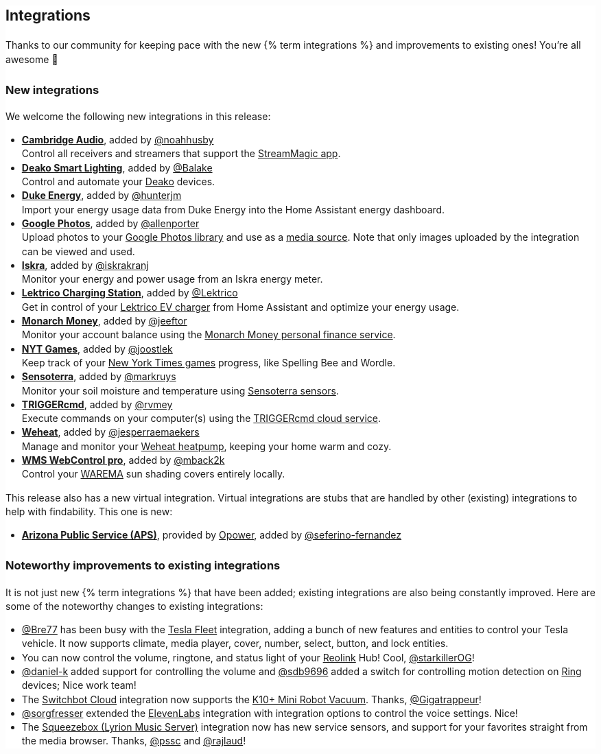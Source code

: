 [@edenhaus]: https://github.com/edenhaus
[developer backstory]: https://developers.home-assistant.io/blog/2024/04/03/build-images-with-uv/
[opt-in analytics]: https://analytics.home-assistant.io/
[speed boost for downloads]: /blog/2024/08/21/hacs-the-best-way-to-share-community-made-projects/#faster-downloads

## Integrations

Thanks to our community for keeping pace with the new {% term integrations %}
and improvements to existing ones! You’re all awesome 🥰

### New integrations

We welcome the following new integrations in this release:

- **[Cambridge Audio]**, added by [@noahhusby]  
  Control all receivers and streamers that support the [StreamMagic app].
- **[Deako Smart Lighting]**, added by [@Balake]  
  Control and automate your [Deako] devices.
- **[Duke Energy]**, added by [@hunterjm]  
  Import your energy usage data from Duke Energy into the Home Assistant energy
  dashboard.
- **[Google Photos]**, added by [@allenporter]  
  Upload photos to your [Google Photos library] and use as a [media source].
  Note that only images uploaded by the integration can be viewed and used.
- **[Iskra]**, added by [@iskrakranj]  
  Monitor your energy and power usage from an Iskra energy meter.
- **[Lektrico Charging Station]**, added by [@Lektrico]  
  Get in control of your [Lektrico EV charger] from Home Assistant and optimize
  your energy usage.
- **[Monarch Money]**, added by [@jeeftor]  
  Monitor your account balance using the [Monarch Money personal finance service].
- **[NYT Games]**, added by [@joostlek]  
  Keep track of your [New York Times games] progress, like Spelling Bee and Wordle.
- **[Sensoterra]**, added by [@markruys]  
  Monitor your soil moisture and temperature using [Sensoterra sensors].
- **[TRIGGERcmd]**, added by [@rvmey]  
  Execute commands on your computer(s) using the [TRIGGERcmd cloud service].
- **[Weheat]**, added by [@jesperraemaekers]  
  Manage and monitor your [Weheat heatpump], keeping your home warm and cozy.
- **[WMS WebControl pro]**, added by [@mback2k]  
  Control your [WAREMA] sun shading covers entirely locally.

[@allenporter]: https://github.com/allenporter
[@Balake]: https://github.com/Balake
[@hunterjm]: https://github.com/hunterjm
[@iskrakranj]: https://github.com/iskrakranj
[@jeeftor]: https://github.com/jeeftor
[@jesperraemaekers]: https://github.com/jesperraemaekers
[@joostlek]: https://github.com/joostlek
[@Lektrico]: https://github.com/Lektrico
[@markruys]: https://github.com/markruys
[@mback2k]: https://github.com/mback2k
[@noahhusby]: https://github.com/noahhusby
[@rvmey]: https://github.com/rvmey
[Cambridge Audio]: /integrations/cambridge_audio
[Deako Smart Lighting]: /integrations/deako
[Deako]: https://www.deako.com/
[Duke Energy]: /integrations/duke_energy
[Google Photos library]: https://photos.google.com/
[Google Photos]: /integrations/google_photos
[Iskra]: /integrations/iskra
[Lektrico Charging Station]: /integrations/lektrico
[Lektrico EV charger]: https://lektri.co/
[media source]: /integrations/media_source
[Monarch Money personal finance service]: https://www.monarchmoney.com/
[Monarch Money]: /integrations/monarch_money
[New York Times games]: https://www.nytimes.com/games
[NYT Games]: /integrations/nyt_games
[Sensoterra sensors]: https://www.sensoterra.com/sensors/
[Sensoterra]: /integrations/sensoterra
[StreamMagic app]: https://www.cambridgeaudio.com/usa/en/products/streammagic
[TRIGGERcmd cloud service]: https://triggercmd.com
[TRIGGERcmd]: /integrations/triggercmd
[WAREMA]: https://www.warema.com/
[Weheat heatpump]: https://www.weheat.nl/
[Weheat]: /integrations/weheat
[WMS WebControl pro]: /integrations/wmspro

This release also has a new virtual integration. Virtual integrations
are stubs that are handled by other (existing) integrations to help with
findability. This one is new:

- **[Arizona Public Service (APS)]**, provided by [Opower], added by [@seferino-fernandez]

[@seferino-fernandez]: https://github.com/seferino-fernandez
[Arizona Public Service (APS)]: /integrations/aps
[Opower]: /integrations/opower

### Noteworthy improvements to existing integrations

It is not just new {% term integrations %} that have been added; existing
integrations are also being constantly improved. Here are some of the noteworthy
changes to existing integrations:

- [@Bre77] has been busy with the [Tesla Fleet] integration, adding a bunch of
  new features and entities to control your Tesla vehicle. It now supports
  climate, media player, cover, number, select, button, and lock entities.
- You can now control the volume, ringtone, and status light of your [Reolink]
  Hub! Cool, [@starkillerOG]!
- [@daniel-k] added support for controlling the volume and [@sdb9696] added a
  switch for controlling motion detection on [Ring] devices; Nice work team!
- The [Switchbot Cloud] integration now supports the [K10+ Mini Robot Vacuum].
  Thanks, [@Gigatrappeur]!
- [@sorgfresser] extended the [ElevenLabs] integration with integration options
  to control the voice settings. Nice!
- The [Squeezebox (Lyrion Music Server)] integration now has new service sensors,
  and support for  your favorites straight from the media browser.
  Thanks, [@pssc] and [@rajlaud]!

[Sections]: /dashboards/sections/
[heading card]: /dashboards/heading/
[renewed badges]: /dashboards/badges/
[your energy usage]: /docs/energy/
[Long-term statistics]: https://data.home-assistant.io/docs/statistics/
[merging a list of triggers]: /docs/automation/trigger/#merging-lists-of-triggers
[Home Assistant UI and YAML]: /blog/2024/08/07/release-20248/#goodbye-service-calls-hello-actions-
[@Bre77]: https://github.com/Bre77
[@daniel-k]: https://github.com/daniel-k
[@Gigatrappeur]: https://github.com/Gigatrappeur
[@klaasnicolaas]: https://github.com/klaasnicolaas
[@pssc]: https://github.com/pssc
[@rajlaud]: https://github.com/rajlaud
[@sdb9696]: https://github.com/sdb9696
[@sorgfresser]: https://github.com/sorgfresser
[@starkillerOG]: https://github.com/starkillerOG
[@Thomas55555]: https://github.com/Thomas55555
[@tronikos]: https://github.com/tronikos
[Assist]: /voice_control
[Autarco]: /integrations/autarco
[ElevenLabs]: /integrations/elevenlabs
[Google Cloud]: /integrations/google_cloud
[Husqvarna Automower]: /integrations/husqvarna_automower
[K10+ Mini Robot Vacuum]: https://eu.switch-bot.com/products/switchbot-mini-robot-vacuum-k10
[Reolink]: /integrations/reolink
[Ring]: /integrations/ring
[Squeezebox (Lyrion Music Server)]: /integrations/squeezebox
[Switchbot Cloud]: /integrations/switchbot_cloud
[Tesla Fleet]: /integrations/tesla_fleet
[@alexandrecuer]: https://github.com/alexandrecuer
[@alexyao2015]: https://github.com/alexyao2015
[@gjohansson-ST]: https://github.com/gjohansson-ST
[@tronikos]: https://github.com/tronikos
[Emoncms]: /integrations/emoncms
[Google Cloud Platform]: /integrations/google_cloud
[HTML5 Push Notifications]: /integrations/html5
[Mold Indicator]: /integrations/mold_indicator
[Matter integration]: /integrations/matter
[@bmesuere]: https://github.com/bmesuere
[@chammp]: https://github.com/chammp
[@dudanov]: https://github.com/dudanov
[@emontnemery]: https://github.com/emontnemery
[@gjohansson-ST]: https://github.com/gjohansson-ST
[@karwosts]: https://github.com/karwosts
[@TrevorSchirmer]: https://github.com/TrevorSchirmer
[`merge_response`]: /docs/configuration/templating/#merge-action-responses
[Assist]: /voice_control
[Govee]: /integrations/govee_light_local
[Hacktoberfest]: https://hacktoberfest.digitalocean.com/
[Matter]: /integrations/matter
[Model IDs to devices]: https://developers.home-assistant.io/blog/2024/07/16/device-info-model-id
[Plugwise]: /integrations/plugwise
[Trigger-based templates]: /integrations/template/#trigger-based-template-binary-sensors-buttons-images-numbers-selects-and-sensors
[Wallbox]: /integrations/wallbox
[@wendevlin]: https://github.com/wendevlin
[@naps62]: https://github.com/naps62
[#126782]: https://github.com/home-assistant/core/pull/126782
[#127340]: https://github.com/home-assistant/core/pull/127340
[#127376]: https://github.com/home-assistant/core/pull/127376
[#127399]: https://github.com/home-assistant/core/pull/127399
[#127406]: https://github.com/home-assistant/core/pull/127406
[#127454]: https://github.com/home-assistant/core/pull/127454
[#127526]: https://github.com/home-assistant/core/pull/127526
[#127535]: https://github.com/home-assistant/core/pull/127535
[#127544]: https://github.com/home-assistant/core/pull/127544
[#127547]: https://github.com/home-assistant/core/pull/127547
[#127548]: https://github.com/home-assistant/core/pull/127548
[#127555]: https://github.com/home-assistant/core/pull/127555
[@Bre77]: https://github.com/Bre77
[@PaarthShah]: https://github.com/PaarthShah
[@andrew-codechimp]: https://github.com/andrew-codechimp
[@emontnemery]: https://github.com/emontnemery
[@frenck]: https://github.com/frenck
[@piitaya]: https://github.com/piitaya
[@robinostlund]: https://github.com/robinostlund
[@tl-sl]: https://github.com/tl-sl
[#126782]: https://github.com/home-assistant/core/pull/126782
[#126949]: https://github.com/home-assistant/core/pull/126949
[#127504]: https://github.com/home-assistant/core/pull/127504
[#127566]: https://github.com/home-assistant/core/pull/127566
[#127571]: https://github.com/home-assistant/core/pull/127571
[#127595]: https://github.com/home-assistant/core/pull/127595
[#127598]: https://github.com/home-assistant/core/pull/127598
[#127615]: https://github.com/home-assistant/core/pull/127615
[#127620]: https://github.com/home-assistant/core/pull/127620
[#127650]: https://github.com/home-assistant/core/pull/127650
[#127680]: https://github.com/home-assistant/core/pull/127680
[#127689]: https://github.com/home-assistant/core/pull/127689
[#127714]: https://github.com/home-assistant/core/pull/127714
[#127716]: https://github.com/home-assistant/core/pull/127716
[#127717]: https://github.com/home-assistant/core/pull/127717
[#127718]: https://github.com/home-assistant/core/pull/127718
[#127719]: https://github.com/home-assistant/core/pull/127719
[#127727]: https://github.com/home-assistant/core/pull/127727
[#127732]: https://github.com/home-assistant/core/pull/127732
[#127739]: https://github.com/home-assistant/core/pull/127739
[#127740]: https://github.com/home-assistant/core/pull/127740
[#127748]: https://github.com/home-assistant/core/pull/127748
[#127750]: https://github.com/home-assistant/core/pull/127750
[#127753]: https://github.com/home-assistant/core/pull/127753
[#127760]: https://github.com/home-assistant/core/pull/127760
[#127778]: https://github.com/home-assistant/core/pull/127778
[#127780]: https://github.com/home-assistant/core/pull/127780
[#127789]: https://github.com/home-assistant/core/pull/127789
[#127804]: https://github.com/home-assistant/core/pull/127804
[#127807]: https://github.com/home-assistant/core/pull/127807
[#127814]: https://github.com/home-assistant/core/pull/127814
[#127815]: https://github.com/home-assistant/core/pull/127815
[#127818]: https://github.com/home-assistant/core/pull/127818
[#127820]: https://github.com/home-assistant/core/pull/127820
[#127826]: https://github.com/home-assistant/core/pull/127826
[#127827]: https://github.com/home-assistant/core/pull/127827
[#127830]: https://github.com/home-assistant/core/pull/127830
[#127834]: https://github.com/home-assistant/core/pull/127834
[#127845]: https://github.com/home-assistant/core/pull/127845
[#127859]: https://github.com/home-assistant/core/pull/127859
[#127860]: https://github.com/home-assistant/core/pull/127860
[#127864]: https://github.com/home-assistant/core/pull/127864
[#127865]: https://github.com/home-assistant/core/pull/127865
[#127868]: https://github.com/home-assistant/core/pull/127868
[#127876]: https://github.com/home-assistant/core/pull/127876
[#127896]: https://github.com/home-assistant/core/pull/127896
[#127909]: https://github.com/home-assistant/core/pull/127909
[#127912]: https://github.com/home-assistant/core/pull/127912
[#127923]: https://github.com/home-assistant/core/pull/127923
[#127925]: https://github.com/home-assistant/core/pull/127925
[#127934]: https://github.com/home-assistant/core/pull/127934
[#127939]: https://github.com/home-assistant/core/pull/127939
[#127942]: https://github.com/home-assistant/core/pull/127942
[#127947]: https://github.com/home-assistant/core/pull/127947
[#127954]: https://github.com/home-assistant/core/pull/127954
[#127972]: https://github.com/home-assistant/core/pull/127972
[#127974]: https://github.com/home-assistant/core/pull/127974
[#127979]: https://github.com/home-assistant/core/pull/127979
[#127996]: https://github.com/home-assistant/core/pull/127996
[#128015]: https://github.com/home-assistant/core/pull/128015
[#128048]: https://github.com/home-assistant/core/pull/128048
[#128055]: https://github.com/home-assistant/core/pull/128055
[#128057]: https://github.com/home-assistant/core/pull/128057
[#128076]: https://github.com/home-assistant/core/pull/128076
[#128083]: https://github.com/home-assistant/core/pull/128083
[#128090]: https://github.com/home-assistant/core/pull/128090
[#128106]: https://github.com/home-assistant/core/pull/128106
[#128137]: https://github.com/home-assistant/core/pull/128137
[#128138]: https://github.com/home-assistant/core/pull/128138
[#128141]: https://github.com/home-assistant/core/pull/128141
[#128144]: https://github.com/home-assistant/core/pull/128144
[#128150]: https://github.com/home-assistant/core/pull/128150
[#128167]: https://github.com/home-assistant/core/pull/128167
[#128168]: https://github.com/home-assistant/core/pull/128168
[@Bre77]: https://github.com/Bre77
[@CFenner]: https://github.com/CFenner
[@Cereal2nd]: https://github.com/Cereal2nd
[@Khabi]: https://github.com/Khabi
[@LennP]: https://github.com/LennP
[@LouisChrist]: https://github.com/LouisChrist
[@Noltari]: https://github.com/Noltari
[@Thomas55555]: https://github.com/Thomas55555
[@azerty9971]: https://github.com/azerty9971
[@bdraco]: https://github.com/bdraco
[@bieniu]: https://github.com/bieniu
[@bramkragten]: https://github.com/bramkragten
[@cdce8p]: https://github.com/cdce8p
[@crevetor]: https://github.com/crevetor
[@dcmeglio]: https://github.com/dcmeglio
[@dknowles2]: https://github.com/dknowles2
[@dontinelli]: https://github.com/dontinelli
[@emontnemery]: https://github.com/emontnemery
[@epenet]: https://github.com/epenet
[@farmio]: https://github.com/farmio
[@frenck]: https://github.com/frenck
[@gjohansson-ST]: https://github.com/gjohansson-ST
[@jnsgruk]: https://github.com/jnsgruk
[@johangus65]: https://github.com/johangus65
[@kingy444]: https://github.com/kingy444
[@mib1185]: https://github.com/mib1185
[@rajlaud]: https://github.com/rajlaud
[@raman325]: https://github.com/raman325
[@rjmarques]: https://github.com/rjmarques
[@rklomp]: https://github.com/rklomp
[@rytilahti]: https://github.com/rytilahti
[@sdb9696]: https://github.com/sdb9696
[@silamon]: https://github.com/silamon
[@tl-sl]: https://github.com/tl-sl
[@tr4nt0r]: https://github.com/tr4nt0r
[@tronikos]: https://github.com/tronikos
[#126782]: https://github.com/home-assistant/core/pull/126782
[#127566]: https://github.com/home-assistant/core/pull/127566
[#127691]: https://github.com/home-assistant/core/pull/127691
[#127725]: https://github.com/home-assistant/core/pull/127725
[#127792]: https://github.com/home-assistant/core/pull/127792
[#128007]: https://github.com/home-assistant/core/pull/128007
[#128130]: https://github.com/home-assistant/core/pull/128130
[#128133]: https://github.com/home-assistant/core/pull/128133
[#128176]: https://github.com/home-assistant/core/pull/128176
[#128182]: https://github.com/home-assistant/core/pull/128182
[#128230]: https://github.com/home-assistant/core/pull/128230
[#128240]: https://github.com/home-assistant/core/pull/128240
[#128265]: https://github.com/home-assistant/core/pull/128265
[#128270]: https://github.com/home-assistant/core/pull/128270
[#128293]: https://github.com/home-assistant/core/pull/128293
[#128482]: https://github.com/home-assistant/core/pull/128482
[#128543]: https://github.com/home-assistant/core/pull/128543
[#128594]: https://github.com/home-assistant/core/pull/128594
[@LouisChrist]: https://github.com/LouisChrist
[@MindFreeze]: https://github.com/MindFreeze
[@Noltari]: https://github.com/Noltari
[@adampetrovic]: https://github.com/adampetrovic
[@cdce8p]: https://github.com/cdce8p
[@ctalkington]: https://github.com/ctalkington
[@dontinelli]: https://github.com/dontinelli
[@frenck]: https://github.com/frenck
[@mib1185]: https://github.com/mib1185
[@mvn23]: https://github.com/mvn23
[@puddly]: https://github.com/puddly
[@silamon]: https://github.com/silamon
[#126441]: https://github.com/home-assistant/core/pull/126441
[#126782]: https://github.com/home-assistant/core/pull/126782
[#127554]: https://github.com/home-assistant/core/pull/127554
[#127566]: https://github.com/home-assistant/core/pull/127566
[#128176]: https://github.com/home-assistant/core/pull/128176
[#128460]: https://github.com/home-assistant/core/pull/128460
[#128654]: https://github.com/home-assistant/core/pull/128654
[#128662]: https://github.com/home-assistant/core/pull/128662
[#128794]: https://github.com/home-assistant/core/pull/128794
[#128860]: https://github.com/home-assistant/core/pull/128860
[#128923]: https://github.com/home-assistant/core/pull/128923
[#128968]: https://github.com/home-assistant/core/pull/128968
[#128974]: https://github.com/home-assistant/core/pull/128974
[#129003]: https://github.com/home-assistant/core/pull/129003
[#129021]: https://github.com/home-assistant/core/pull/129021
[#129034]: https://github.com/home-assistant/core/pull/129034
[#129047]: https://github.com/home-assistant/core/pull/129047
[#129049]: https://github.com/home-assistant/core/pull/129049
[#129064]: https://github.com/home-assistant/core/pull/129064
[#129082]: https://github.com/home-assistant/core/pull/129082
[#129149]: https://github.com/home-assistant/core/pull/129149
[#129152]: https://github.com/home-assistant/core/pull/129152
[@AlD]: https://github.com/AlD
[@Danielhiversen]: https://github.com/Danielhiversen
[@Shutgun]: https://github.com/Shutgun
[@bdraco]: https://github.com/bdraco
[@bramkragten]: https://github.com/bramkragten
[@cereal2nd]: https://github.com/cereal2nd
[@chemelli74]: https://github.com/chemelli74
[@frenck]: https://github.com/frenck
[@mkmer]: https://github.com/mkmer
[@sdb9696]: https://github.com/sdb9696
[@tronikos]: https://github.com/tronikos
[@zxdavb]: https://github.com/zxdavb
[abode docs]: /integrations/abode/
[accuweather docs]: /integrations/accuweather/
[acmeda docs]: /integrations/acmeda/
[actiontec docs]: /integrations/actiontec/
[adax docs]: /integrations/adax/
[ads docs]: /integrations/ads/
[awair docs]: /integrations/awair/
[comelit docs]: /integrations/comelit/
[devolo_home_network docs]: /integrations/devolo_home_network/
[duotecno docs]: /integrations/duotecno/
[evohome docs]: /integrations/evohome/
[frontend docs]: /integrations/frontend/
[honeywell docs]: /integrations/honeywell/
[media_extractor docs]: /integrations/media_extractor/
[nyt_games docs]: /integrations/nyt_games/
[ring docs]: /integrations/ring/
[tibber docs]: /integrations/tibber/
[vodafone_station docs]: /integrations/vodafone_station/
[@gjohansson-ST]: https://github.com/gjohansson-ST
[#125242]: https://github.com/home-assistant/core/pull/125242
[@gjohansson-ST]: https://github.com/gjohansson-ST
[#125246]: https://github.com/home-assistant/core/pull/125246
[@gjohansson-ST]: https://github.com/gjohansson-ST
[#125248]: https://github.com/home-assistant/core/pull/125248
[@gjohansson-ST]: https://github.com/gjohansson-ST
[#125863]: https://github.com/home-assistant/core/pull/125863
[@steffenrapp]: https://github.com/steffenrapp
[#125348]: https://github.com/home-assistant/core/pull/125348
[@mvn23]: https://github.com/mvn23
[#124869]: https://github.com/home-assistant/core/pull/124869
[@dieselrabbit]: https://github.com/dieselrabbit
[#123432]: https://github.com/home-assistant/core/pull/123432
[@jpbede]: https://github.com/jpbede
[#125760]: https://github.com/home-assistant/core/pull/125760
[@jpbede]: https://github.com/jpbede
[#125762]: https://github.com/home-assistant/core/pull/125762
[@rajlaud]: https://github.com/rajlaud
[#125271]: https://github.com/home-assistant/core/pull/125271
[@bdraco]: https://github.com/bdraco
[#124946]: https://github.com/home-assistant/core/pull/124946
[#125661]: https://github.com/home-assistant/core/pull/125661
[#125692]: https://github.com/home-assistant/core/pull/125692
[@MartinHjelmare]: https://github.com/MartinHjelmare
[#125666]: https://github.com/home-assistant/core/pull/125666
[devblog]: https://developers.home-assistant.io/blog/